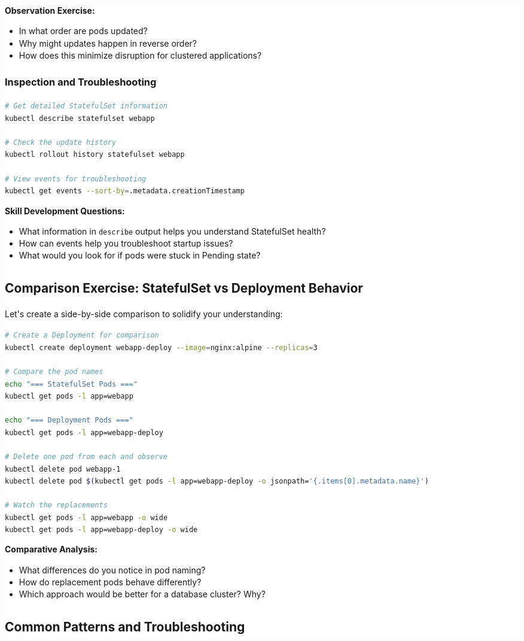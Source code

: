**Observation Exercise:**
- In what order are pods updated?
- Why might updates happen in reverse order?
- How does this minimize disruption for clustered applications?

### Inspection and Troubleshooting

```bash
# Get detailed StatefulSet information
kubectl describe statefulset webapp

# Check the update history
kubectl rollout history statefulset webapp

# View events for troubleshooting
kubectl get events --sort-by=.metadata.creationTimestamp
```

**Skill Development Questions:**
- What information in `describe` output helps you understand StatefulSet health?
- How can events help you troubleshoot startup issues?
- What would you look for if pods were stuck in Pending state?

## Comparison Exercise: StatefulSet vs Deployment Behavior

Let's create a side-by-side comparison to solidify your understanding:

```bash
# Create a Deployment for comparison
kubectl create deployment webapp-deploy --image=nginx:alpine --replicas=3

# Compare the pod names
echo "=== StatefulSet Pods ==="
kubectl get pods -l app=webapp

echo "=== Deployment Pods ==="
kubectl get pods -l app=webapp-deploy

# Delete one pod from each and observe
kubectl delete pod webapp-1
kubectl delete pod $(kubectl get pods -l app=webapp-deploy -o jsonpath='{.items[0].metadata.name}')

# Watch the replacements
kubectl get pods -l app=webapp -o wide
kubectl get pods -l app=webapp-deploy -o wide
```

**Comparative Analysis:**
- What differences do you notice in pod naming?
- How do replacement pods behave differently?
- Which approach would be better for a database cluster? Why?

## Common Patterns and Troubleshooting
